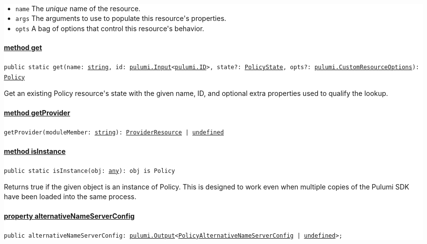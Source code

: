 * `name` The _unique_ name of the resource.
* `args` The arguments to use to populate this resource&#39;s properties.
* `opts` A bag of options that control this resource&#39;s behavior.

<h4 class="pdoc-member-header" id="Policy-get">
<a class="pdoc-child-name" href="https://github.com/pulumi/pulumi-gcp/blob/46321849b9c8f29bced7f430bd72c987eb86874f/sdk/nodejs/dns/policy.ts#L61">method <b>get</b></a>
</h4>


<pre class="highlight"><code><span class='kd'>public static </span>get(name: <span class='kd'><a href='https://developer.mozilla.org/en-US/docs/Web/JavaScript/Reference/Global_Objects/String'>string</a></span>, id: <a href='/docs/reference/pkg/nodejs/pulumi/pulumi/#Input'>pulumi.Input</a>&lt;<a href='/docs/reference/pkg/nodejs/pulumi/pulumi/#ID'>pulumi.ID</a>&gt;, state?: <a href='#PolicyState'>PolicyState</a>, opts?: <a href='/docs/reference/pkg/nodejs/pulumi/pulumi/#CustomResourceOptions'>pulumi.CustomResourceOptions</a>): <a href='#Policy'>Policy</a></code></pre>


Get an existing Policy resource's state with the given name, ID, and optional extra
properties used to qualify the lookup.

<h4 class="pdoc-member-header" id="Policy-getProvider">
<a class="pdoc-child-name" href="https://github.com/pulumi/pulumi-gcp/blob/46321849b9c8f29bced7f430bd72c987eb86874f/sdk/nodejs/dns/policy.ts#L52">method <b>getProvider</b></a>
</h4>


<pre class="highlight"><code><span class='kd'></span>getProvider(moduleMember: <span class='kd'><a href='https://developer.mozilla.org/en-US/docs/Web/JavaScript/Reference/Global_Objects/String'>string</a></span>): <a href='/docs/reference/pkg/nodejs/pulumi/pulumi/#ProviderResource'>ProviderResource</a> | <span class='kd'><a href='https://developer.mozilla.org/en-US/docs/Web/JavaScript/Reference/Global_Objects/undefined'>undefined</a></span></code></pre>

<h4 class="pdoc-member-header" id="Policy-isInstance">
<a class="pdoc-child-name" href="https://github.com/pulumi/pulumi-gcp/blob/46321849b9c8f29bced7f430bd72c987eb86874f/sdk/nodejs/dns/policy.ts#L72">method <b>isInstance</b></a>
</h4>


<pre class="highlight"><code><span class='kd'>public static </span>isInstance(obj: <span class='kd'><a href='https://www.typescriptlang.org/docs/handbook/basic-types.html#any'>any</a></span>): obj is Policy</code></pre>


Returns true if the given object is an instance of Policy.  This is designed to work even
when multiple copies of the Pulumi SDK have been loaded into the same process.

<h4 class="pdoc-member-header" id="Policy-alternativeNameServerConfig">
<a class="pdoc-child-name" href="https://github.com/pulumi/pulumi-gcp/blob/46321849b9c8f29bced7f430bd72c987eb86874f/sdk/nodejs/dns/policy.ts#L84">property <b>alternativeNameServerConfig</b></a>
</h4>

<pre class="highlight"><code><span class='kd'>public </span>alternativeNameServerConfig: <a href='/docs/reference/pkg/nodejs/pulumi/pulumi/#Output'>pulumi.Output</a>&lt;<a href='/docs/reference/pkg/nodejs/pulumi/gcp/types/output/#PolicyAlternativeNameServerConfig'>PolicyAlternativeNameServerConfig</a> | <span class='kd'><a href='https://developer.mozilla.org/en-US/docs/Web/JavaScript/Reference/Global_Objects/undefined'>undefined</a></span>&gt;;</code></pre>
